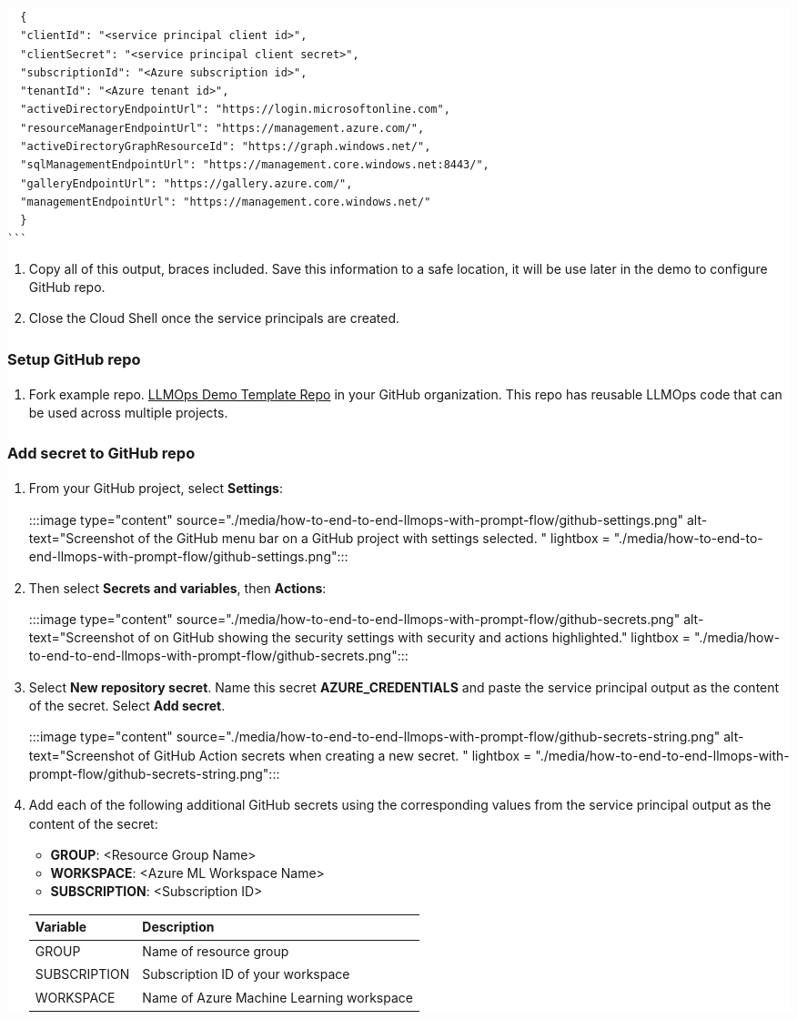       {
      "clientId": "<service principal client id>",  
      "clientSecret": "<service principal client secret>",
      "subscriptionId": "<Azure subscription id>",  
      "tenantId": "<Azure tenant id>",
      "activeDirectoryEndpointUrl": "https://login.microsoftonline.com",
      "resourceManagerEndpointUrl": "https://management.azure.com/", 
      "activeDirectoryGraphResourceId": "https://graph.windows.net/", 
      "sqlManagementEndpointUrl": "https://management.core.windows.net:8443/",
      "galleryEndpointUrl": "https://gallery.azure.com/",
      "managementEndpointUrl": "https://management.core.windows.net/" 
      }
    ```

1. Copy all of this output, braces included. Save this information to a safe location, it will be use later in the demo to configure GitHub repo.

1. Close the Cloud Shell once the service principals are created.

### Setup GitHub repo

1. Fork example repo. [LLMOps Demo Template Repo](https://github.com/Azure/llmops-gha-demo/fork) in your GitHub organization. This repo has reusable LLMOps code that can be used across multiple projects. 

### Add secret to GitHub repo

1. From your GitHub project, select **Settings**:

    :::image type="content" source="./media/how-to-end-to-end-llmops-with-prompt-flow/github-settings.png" alt-text="Screenshot of the GitHub menu bar on a GitHub project with settings selected. " lightbox = "./media/how-to-end-to-end-llmops-with-prompt-flow/github-settings.png":::

1. Then select **Secrets and variables**, then **Actions**:

    :::image type="content" source="./media/how-to-end-to-end-llmops-with-prompt-flow/github-secrets.png" alt-text="Screenshot of on GitHub showing the security settings with security and actions highlighted." lightbox = "./media/how-to-end-to-end-llmops-with-prompt-flow/github-secrets.png":::

1. Select **New repository secret**. Name this secret **AZURE_CREDENTIALS** and paste the service principal output as the content of the secret. Select **Add secret**.

    :::image type="content" source="./media/how-to-end-to-end-llmops-with-prompt-flow/github-secrets-string.png" alt-text="Screenshot of GitHub Action secrets when creating a new secret. " lightbox = "./media/how-to-end-to-end-llmops-with-prompt-flow/github-secrets-string.png":::

1. Add each of the following additional GitHub secrets using the corresponding values from the service principal output as the content of the secret:  

    - **GROUP**: \<Resource Group Name\>
    - **WORKSPACE**: \<Azure ML Workspace Name\>
    - **SUBSCRIPTION**: \<Subscription ID\>

    |Variable  | Description  |
    |---------|---------|
    |GROUP     |      Name of resource group    |
    |SUBSCRIPTION     |    Subscription ID of your workspace    |
    |WORKSPACE     |     Name of Azure Machine Learning workspace     |  
